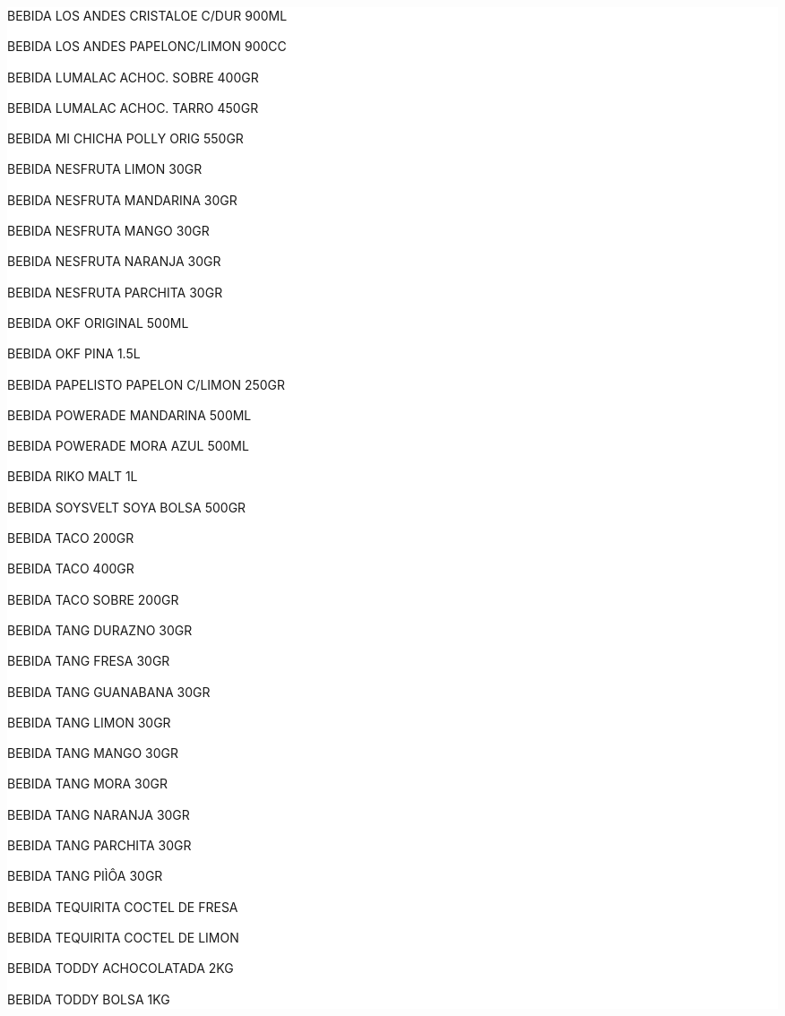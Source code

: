 BEBIDA LOS ANDES CRISTALOE C/DUR 900ML

BEBIDA LOS ANDES PAPELONC/LIMON 900CC

BEBIDA LUMALAC ACHOC. SOBRE 400GR

BEBIDA LUMALAC ACHOC. TARRO 450GR

BEBIDA MI CHICHA POLLY ORIG 550GR

BEBIDA NESFRUTA LIMON 30GR

BEBIDA NESFRUTA MANDARINA 30GR

BEBIDA NESFRUTA MANGO 30GR

BEBIDA NESFRUTA NARANJA 30GR

BEBIDA NESFRUTA PARCHITA 30GR

BEBIDA OKF ORIGINAL 500ML

BEBIDA OKF PINA 1.5L

BEBIDA PAPELISTO PAPELON C/LIMON 250GR

BEBIDA POWERADE MANDARINA 500ML

BEBIDA POWERADE MORA AZUL 500ML

BEBIDA RIKO MALT 1L

BEBIDA SOYSVELT SOYA BOLSA 500GR

BEBIDA TACO 200GR

BEBIDA TACO 400GR

BEBIDA TACO SOBRE 200GR

BEBIDA TANG DURAZNO 30GR

BEBIDA TANG FRESA 30GR

BEBIDA TANG GUANABANA 30GR

BEBIDA TANG LIMON 30GR

BEBIDA TANG MANGO 30GR

BEBIDA TANG MORA 30GR

BEBIDA TANG NARANJA 30GR

BEBIDA TANG PARCHITA 30GR

BEBIDA TANG PIÌÔA 30GR

BEBIDA TEQUIRITA COCTEL DE FRESA

BEBIDA TEQUIRITA COCTEL DE LIMON

BEBIDA TODDY ACHOCOLATADA 2KG

BEBIDA TODDY BOLSA 1KG
